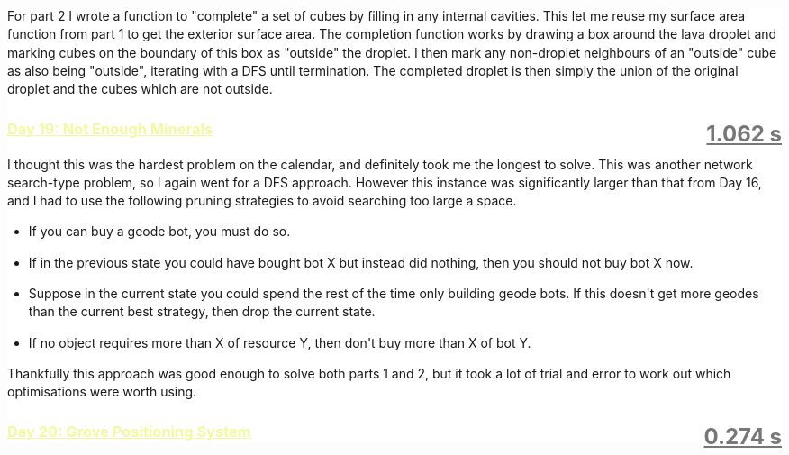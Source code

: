 For part 2 I wrote a function to "complete" a set of cubes
by filling in any internal cavities.
This let me reuse my surface area function
from part 1 to get the exterior surface area.
The completion function works by drawing a box around the lava droplet
and marking cubes on the boundary of this box as "outside" the droplet.
I then mark any non-droplet neighbours of an
"outside" cube as also being "outside",
iterating with a DFS until termination.
The completed droplet is then simply the union of the original droplet
and the cubes which are not outside.


<h3>
<a href="https://adventofcode.com/2022/day/19" style="color:#F1FA9C">
Day 19: Not Enough Minerals
</a>
<span style="float: right; color: #777777; font-size: 24px;">
<a href="https://github.com/WGUNDERWOOD/
advent-of-code-2022/blob/main/src/day19.jl" style="color:#777777">
1.062 s
</a>
</span>
</h3>

I thought this was the hardest problem on the calendar,
and definitely took me the longest to solve.
This was another network search-type problem,
so I again went for a DFS approach.
However this instance was significantly larger than that from Day 16,
and I had to use the following pruning strategies to avoid
searching too large a space.

* If you can buy a geode bot, you must do so.

* If in the previous state you could have bought bot X
  but instead did nothing, then you should not buy bot X now.

* Suppose in the current state you could spend the rest of the time
  only building geode bots. If this doesn't get more geodes
  than the current best strategy, then drop the current state.

* If no object requires more than X of resource Y,
  then don't buy more than X of bot Y.

Thankfully this approach was good enough to solve both parts 1 and 2,
but it took a lot of trial and error to work out which optimisations
were worth using.


<h3>
<a href="https://adventofcode.com/2022/day/20" style="color:#F1FA9C">
Day 20: Grove Positioning System
</a>
<span style="float: right; color: #777777; font-size: 24px;">
<a href="https://github.com/WGUNDERWOOD/
advent-of-code-2022/blob/main/src/day20.jl" style="color:#777777">
0.274 s
</a>
</span>
</h3>
